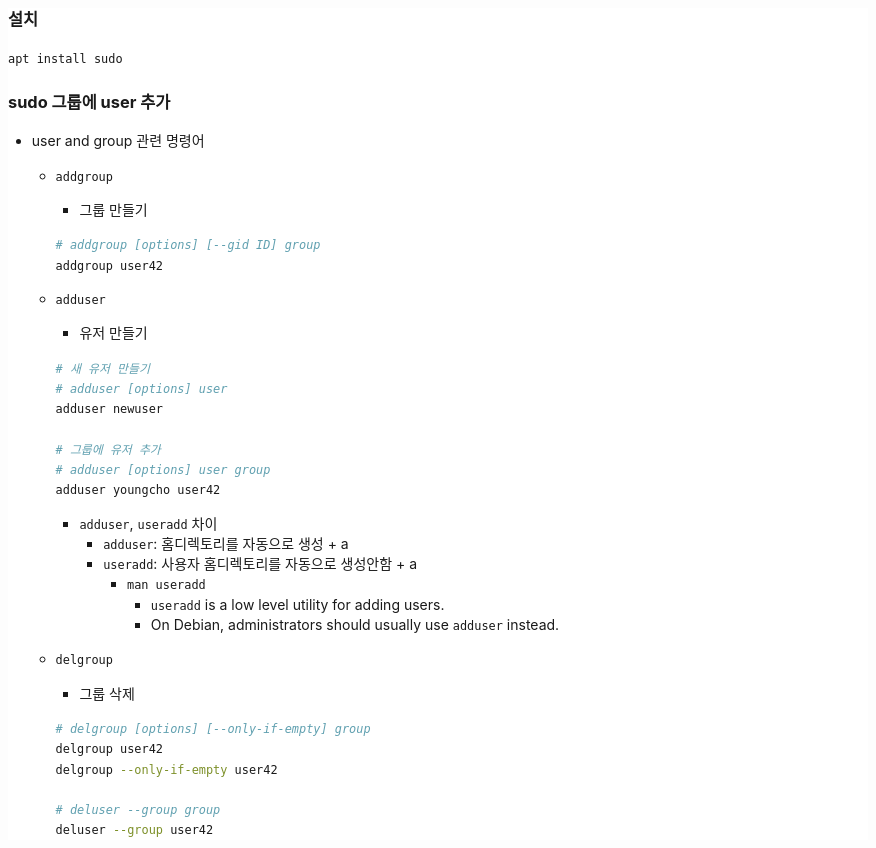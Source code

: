 ### 설치

```bash
apt install sudo
```

### sudo 그룹에 user 추가

- user and group 관련 명령어
    - `addgroup`
        - 그룹 만들기
        
        ```bash
        # addgroup [options] [--gid ID] group
        addgroup user42
        ```
        
    - `adduser`
        - 유저 만들기
        
        ```bash
        # 새 유저 만들기
        # adduser [options] user
        adduser newuser
        
        # 그룹에 유저 추가
        # adduser [options] user group
        adduser youngcho user42
        ```
        
        - `adduser`, `useradd` 차이
            - `adduser`: 홈디렉토리를 자동으로 생성 + a
            - `useradd`: 사용자 홈디렉토리를 자동으로 생성안함 + a
                - `man useradd`
                    - `useradd` is a low level utility for adding users.
                    - On Debian, administrators should usually use `adduser` instead.
    - `delgroup`
        - 그룹 삭제
        
        ```bash
        # delgroup [options] [--only-if-empty] group
        delgroup user42
        delgroup --only-if-empty user42
        
        # deluser --group group
        deluser --group user42
        ```
        